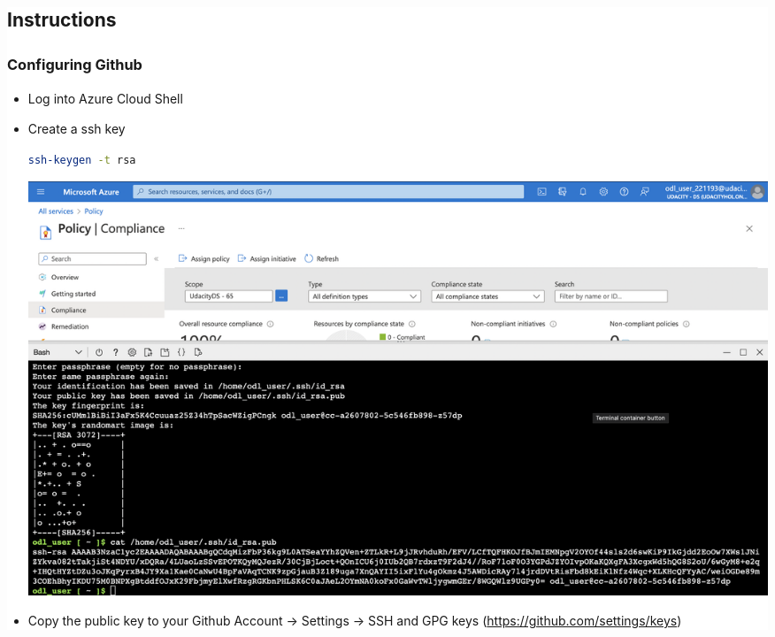 ## Instructions
### Configuring Github

- Log into Azure Cloud Shell

- Create a ssh key

    ```bash
    ssh-keygen -t rsa
    ```
  ![Screenshot of SSH Key in Github](images/ssh-keygen.png)
  
- Copy the public key to your Github Account -> Settings ->  SSH and GPG keys (https://github.com/settings/keys)